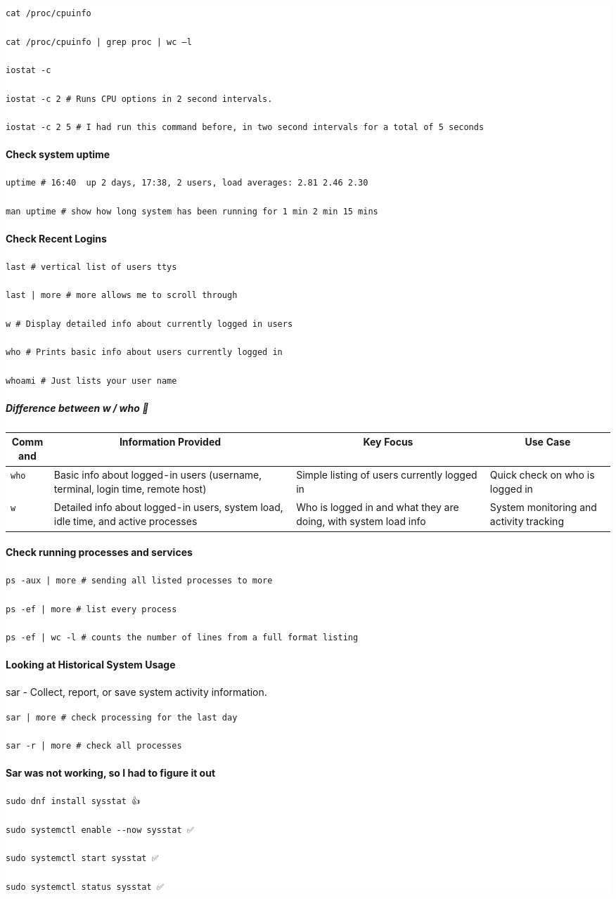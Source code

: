     cat /proc/cpuinfo

    cat /proc/cpuinfo | grep proc | wc –l

    iostat -c

    iostat -c 2 # Runs CPU options in 2 second intervals.

    iostat -c 2 5 # I had run this command before, in two second intervals for a total of 5 seconds

#### Check system uptime

    uptime # 16:40  up 2 days, 17:38, 2 users, load averages: 2.81 2.46 2.30

    man uptime # show how long system has been running for 1 min 2 min 15 mins

#### Check Recent Logins

    last # vertical list of users ttys 

    last | more # more allows me to scroll through

    w # Display detailed info about currently logged in users 

    who # Prints basic info about users currently logged in

    whoami # Just lists your user name

##### Difference between w / who 🧐

| Command  | Information Provided                                                      | Key Focus                                       | Use Case                                      |
|----------|---------------------------------------------------------------------------|------------------------------------------------|----------------------------------------------|
| `who`    | Basic info about logged-in users (username, terminal, login time, remote host) | Simple listing of users currently logged in     | Quick check on who is logged in               |
| `w`      | Detailed info about logged-in users, system load, idle time, and active processes | Who is logged in and what they are doing, with system load info | System monitoring and activity tracking       |

#### Check running processes and services

    ps -aux | more # sending all listed processes to more

    ps -ef | more # list every process

    ps -ef | wc -l # counts the number of lines from a full format listing

#### Looking at Historical System Usage

sar - Collect, report, or save system activity information.

    sar | more # check processing for the last day

    sar -r | more # check all processes

#### Sar was not working, so I had to figure it out

    sudo dnf install sysstat 👍

    sudo systemctl enable --now sysstat ✅

    sudo systemctl start sysstat ✅

    sudo systemctl status sysstat ✅
